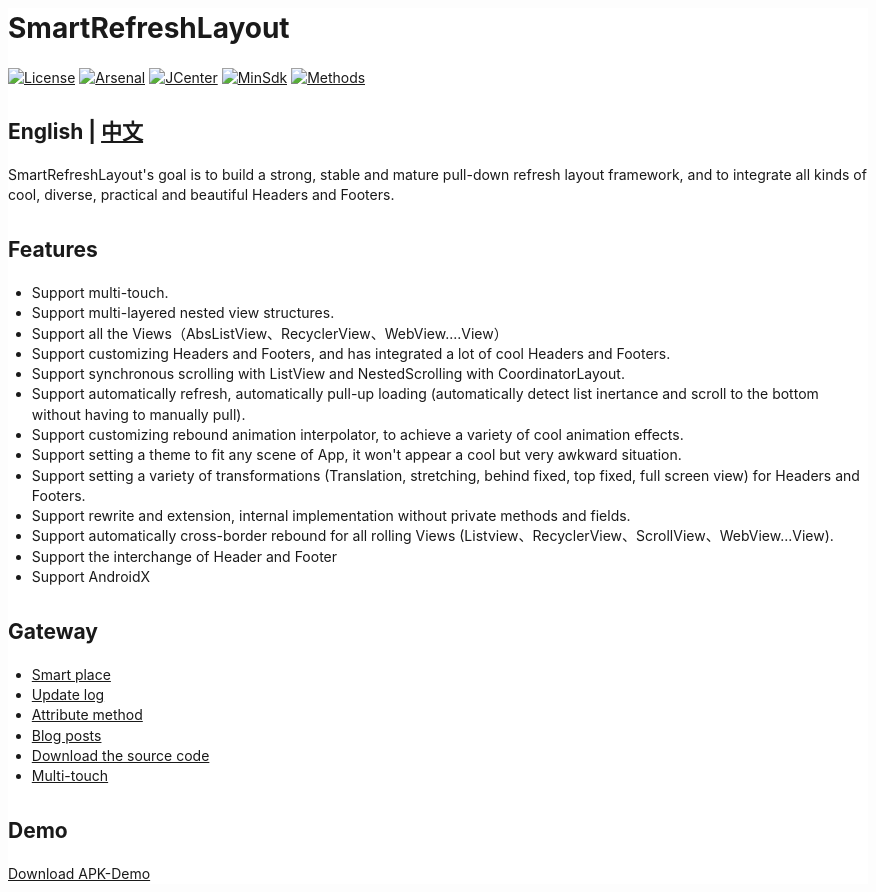 # SmartRefreshLayout

[![License](https://img.shields.io/badge/License%20-Apache%202-337ab7.svg)](https://www.apache.org/licenses/LICENSE-2.0)
[![Arsenal](https://img.shields.io/badge/Arsenal%20-%20SmartRefresh-4cae4c.svg)](https://android-arsenal.com/details/1/6001)
[![JCenter](https://img.shields.io/badge/%20Jcenter%20-1.1.0-5bc0de.svg)](https://bintray.com/scwang90/maven/SmartRefreshLayout/_latestVersion)
[![MinSdk](https://img.shields.io/badge/%20MinSdk%20-%2012%2B%20-f0ad4e.svg)](https://android-arsenal.com/api?level=12)
[![Methods](https://img.shields.io/badge/Methods%20%7C%20Size%20-%20796%20%7C%20122%20KB-d9534f.svg)](http://www.methodscount.com/?lib=com.scwang.smartrefresh%3ASmartRefreshLayout%3A1.1.0)

## English | [中文](README.md)

SmartRefreshLayout's goal is to build a strong, stable and mature pull-down refresh layout framework, and to integrate all kinds of cool, diverse, practical and beautiful Headers and Footers.

## Features

 - Support multi-touch.
 - Support multi-layered nested view structures.
 - Support all the Views（AbsListView、RecyclerView、WebView....View）
 - Support customizing Headers and Footers, and has integrated a lot of cool Headers and Footers.
 - Support synchronous scrolling with ListView and NestedScrolling with CoordinatorLayout.
 - Support automatically refresh, automatically pull-up loading (automatically detect list inertance and scroll to the bottom without having to manually pull).
 - Support customizing rebound animation interpolator, to achieve a variety of cool animation effects.
 - Support setting a theme to fit any scene of App, it won't appear a cool but very awkward situation.
 - Support setting a variety of transformations (Translation, stretching, behind fixed, top fixed, full screen view) for Headers and Footers.
 - Support rewrite and extension, internal implementation without private methods and fields.
 - Support automatically cross-border rebound for all rolling Views (Listview、RecyclerView、ScrollView、WebView...View).
 - Support the interchange of Header and Footer
 - Support AndroidX
 
## Gateway

 - [Smart place](art/md_smart.md)
 - [Update log](art/md_update.md)
 - [Attribute method](art/md_property.md)
 - [Blog posts](https://segmentfault.com/a/1190000010066071) 
 - [Download the source code](https://github.com/scwang90/SmartRefreshLayout/releases) 
 - [Multi-touch](art/md_multitouch.md) 
## Demo
[Download APK-Demo](art/app-debug.apk)
